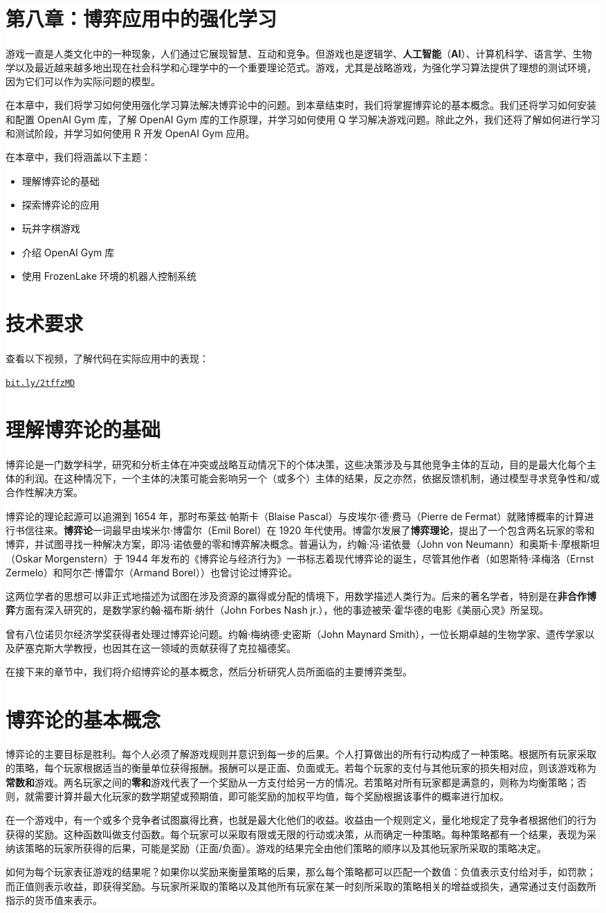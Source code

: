 # 第八章：博弈应用中的强化学习

游戏一直是人类文化中的一种现象，人们通过它展现智慧、互动和竞争。但游戏也是逻辑学、**人工智能**（**AI**）、计算机科学、语言学、生物学以及最近越来越多地出现在社会科学和心理学中的一个重要理论范式。游戏，尤其是战略游戏，为强化学习算法提供了理想的测试环境，因为它们可以作为实际问题的模型。

在本章中，我们将学习如何使用强化学习算法解决博弈论中的问题。到本章结束时，我们将掌握博弈论的基本概念。我们还将学习如何安装和配置 OpenAI Gym 库，了解 OpenAI Gym 库的工作原理，并学习如何使用 Q 学习解决游戏问题。除此之外，我们还将了解如何进行学习和测试阶段，并学习如何使用 R 开发 OpenAI Gym 应用。

在本章中，我们将涵盖以下主题：

+   理解博弈论的基础

+   探索博弈论的应用

+   玩井字棋游戏

+   介绍 OpenAI Gym 库

+   使用 FrozenLake 环境的机器人控制系统

# 技术要求

查看以下视频，了解代码在实际应用中的表现：

[`bit.ly/2tffzMD`](http://bit.ly/2tffzMD)

# 理解博弈论的基础

博弈论是一门数学科学，研究和分析主体在冲突或战略互动情况下的个体决策，这些决策涉及与其他竞争主体的互动，目的是最大化每个主体的利润。在这种情况下，一个主体的决策可能会影响另一个（或多个）主体的结果，反之亦然，依据反馈机制，通过模型寻求竞争性和/或合作性解决方案。

博弈论的理论起源可以追溯到 1654 年，那时布莱兹·帕斯卡（Blaise Pascal）与皮埃尔·德·费马（Pierre de Fermat）就赌博概率的计算进行书信往来。**博弈论**一词最早由埃米尔·博雷尔（Emil Borel）在 1920 年代使用。博雷尔发展了**博弈理论**，提出了一个包含两名玩家的零和博弈，并试图寻找一种解决方案，即冯·诺依曼的零和博弈解决概念。普遍认为，约翰·冯·诺依曼（John von Neumann）和奥斯卡·摩根斯坦（Oskar Morgenstern）于 1944 年发布的《博弈论与经济行为》一书标志着现代博弈论的诞生，尽管其他作者（如恩斯特·泽梅洛（Ernst Zermelo）和阿尔芒·博雷尔（Armand Borel））也曾讨论过博弈论。

这两位学者的思想可以非正式地描述为试图在涉及资源的赢得或分配的情境下，用数学描述人类行为。后来的著名学者，特别是在**非合作博弈**方面有深入研究的，是数学家约翰·福布斯·纳什（John Forbes Nash jr.），他的事迹被荣·霍华德的电影《美丽心灵》所呈现。

曾有八位诺贝尔经济学奖获得者处理过博弈论问题。约翰·梅纳德·史密斯（John Maynard Smith），一位长期卓越的生物学家、遗传学家以及萨塞克斯大学教授，也因其在这一领域的贡献获得了克拉福德奖。

在接下来的章节中，我们将介绍博弈论的基本概念，然后分析研究人员所面临的主要博弈类型。

# 博弈论的基本概念

博弈论的主要目标是胜利。每个人必须了解游戏规则并意识到每一步的后果。个人打算做出的所有行动构成了一种策略。根据所有玩家采取的策略，每个玩家根据适当的衡量单位获得报酬。报酬可以是正面、负面或无。若每个玩家的支付与其他玩家的损失相对应，则该游戏称为**常数和**游戏。两名玩家之间的**零和**游戏代表了一个奖励从一方支付给另一方的情况。若策略对所有玩家都是满意的，则称为均衡策略；否则，就需要计算并最大化玩家的数学期望或预期值，即可能奖励的加权平均值，每个奖励根据该事件的概率进行加权。

在一个游戏中，有一个或多个竞争者试图赢得比赛，也就是最大化他们的收益。收益由一个规则定义，量化地规定了竞争者根据他们的行为获得的奖励。这种函数叫做支付函数。每个玩家可以采取有限或无限的行动或决策，从而确定一种策略。每种策略都有一个结果，表现为采纳该策略的玩家所获得的后果，可能是奖励（正面/负面）。游戏的结果完全由他们策略的顺序以及其他玩家所采取的策略决定。

如何为每个玩家表征游戏的结果呢？如果你以奖励来衡量策略的后果，那么每个策略都可以匹配一个数值：负值表示支付给对手，如罚款；而正值则表示收益，即获得奖励。与玩家所采取的策略以及其他所有玩家在某一时刻所采取的策略相关的增益或损失，通常通过支付函数所指示的货币值来表示。
